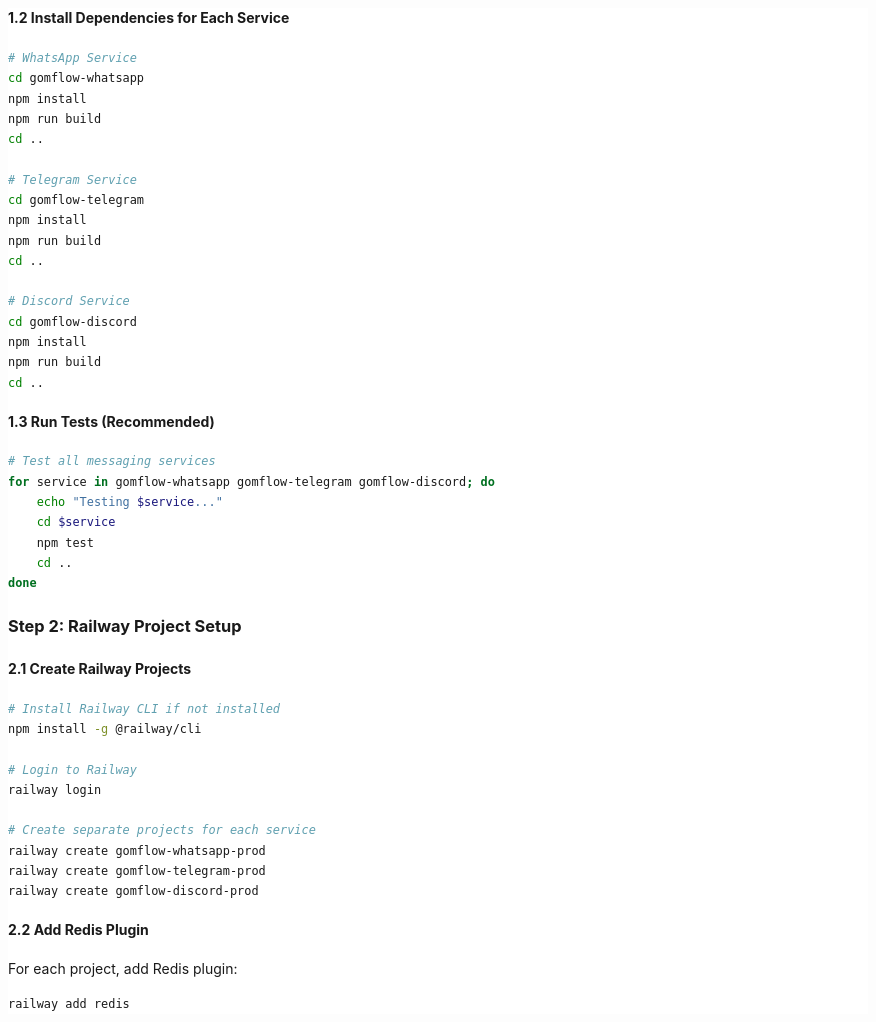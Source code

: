 #### 1.2 Install Dependencies for Each Service
```bash
# WhatsApp Service
cd gomflow-whatsapp
npm install
npm run build
cd ..

# Telegram Service
cd gomflow-telegram
npm install
npm run build
cd ..

# Discord Service
cd gomflow-discord
npm install
npm run build
cd ..
```

#### 1.3 Run Tests (Recommended)
```bash
# Test all messaging services
for service in gomflow-whatsapp gomflow-telegram gomflow-discord; do
    echo "Testing $service..."
    cd $service
    npm test
    cd ..
done
```

### Step 2: Railway Project Setup

#### 2.1 Create Railway Projects
```bash
# Install Railway CLI if not installed
npm install -g @railway/cli

# Login to Railway
railway login

# Create separate projects for each service
railway create gomflow-whatsapp-prod
railway create gomflow-telegram-prod
railway create gomflow-discord-prod
```

#### 2.2 Add Redis Plugin
For each project, add Redis plugin:
```bash
railway add redis
```
